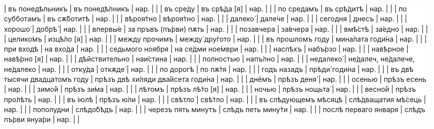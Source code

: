 | въ понедѣльникъ                           | въ понедѣ́лникъ                   | нар.   |        |
| въ сре́ду                                  | въ срѣ́да [я]                     | нар.   |        |
| по средамъ                                | въ срѣ́дитѣ                       | нар.   |        |
| по субботамъ                              | въ сѫ́ботитѣ                      | нар.   |        |
| вѣроя́тно                                  | вѣроя́тно                         | нар.   |        |
| далеко́                                    | дале́че                           | нар.   |        |
| сегодня                                   | днесъ                            | нар.   |        |
| хорошо́                                    | добрѣ́                            | нар.   |        |
| впервы́е                                   | за пръвъ (пъ́рви) пѫть            | нар.   |        |
| позавчера                                 | за́вчера                          | нар.   |        |
| вмѣ́стѣ                                    | за́едно                           | нар.   |        |
| целико́мъ                                  | изцѣ́ло [я]                       | нар.   |        |
| между прочимъ                             | между́ дру́гото                    | нар.   |        |
| въ прошломъ году                          | мина́лата годи́на                  | нар.   |        |
| при входѣ                                 | на вхо́да                         | нар.   |        |
| седьмого ноября                           | на се́дми ное́мври                 | нар.   |        |
| наспѣхъ                                   | набъ́рзо                          | нар.   |        |
| навѣрное                                  | навѣ́рно [я]                      | нар.   |        |
| дѣйствительно                             | наи́стина                         | нар.   |        |
| полностью                                 | напъ́лно                          | нар.   |        |
| недалеко́                                  | не́далеч, не́далече, не́далеко      | нар.   |        |
| отку́да                                    | откѫде́                           | нар.   |        |
| по дорогѣ                                 | по пѫ́тя                          | нар.   |        |
| годъ назадъ                               | прѣди́ годи́на                     | нар.   |        |
| въ двѣ тысячи двадцатомъ году             | прѣзъ двѣ хи́ляди два́йсета годи́на | нар.   |        |
| днёмъ                                     | прѣзъ деня́                       | нар.   |        |
| осенью                                    | прѣзъ есень                      | нар.   |        |
| зимо́й                                     | прѣзъ зи́ма                       | нар.   |        |
| лѣтомъ                                    | прѣзъ лѣ́то [я]                   | нар.   |        |
| ночью                                     | прѣзъ нощьта́                     | нар.   |        |
| весно́й                                    | прѣзъ про́лѣть                    | нар.   |        |
| въ іюлѣ                                   | прѣзъ ю́ли                        | нар.   |        |
| свѣтло́                                    | свѣ́тло                           | нар.   |        |
| въ слѣдующемъ мѣсяцѣ                      | слѣ́дващатия мѣ́сець               | нар.   |        |
| пополудни                                 | слѣдо́бѣдъ                        | нар.   |        |
| черезъ пять минутъ                        | слѣдъ петь мину́ти                | нар.   |        |
| послѣ перваго января                      | слѣдъ пъ́рви януа́ри               | нар.   |        |

[^1]: Въ современномъ болгарскомъ языкѣ полныя формы дательнаго падежа считаются устарѣвшими, и замѣняются употрѣбленіем предлоговъ (_на_, _въ_, _съ_, _до_, _за_, _отъ_, _при_, _къмъ_) съ соотвѣтствующими полными формами падежа винительнаго, напр.: _~~вамъ~~_ → _на васъ_.
[^2]: Въ столбцѣ будущаго времени указаны дублетныя формы глагола “быть”, не имеющіе на сѣй день значительныхъ различий при употрѣбленіи ни въ рѣчи устной, ни въ письменной. Этимологически же, формы настоящаго времени (съмъ, си, е, …) относятся к несовершенному виду глагола, въ то время какъ формы будущаго времени (бѫдѫ, бѫдеш, …) представляютъ собой вид совершенный.